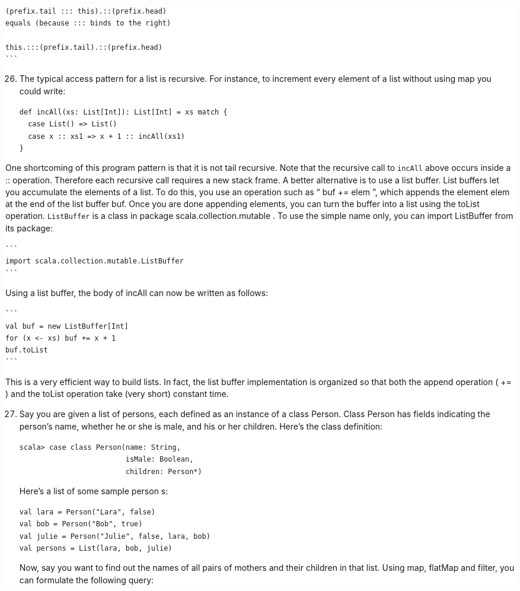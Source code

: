     (prefix.tail ::: this).::(prefix.head)
    equals (because ::: binds to the right)

    this.:::(prefix.tail).::(prefix.head)
    ```
26. The typical access pattern for a list is recursive. For instance, to increment every element of a list without using 
map you could write: 
    ```
    def incAll(xs: List[Int]): List[Int] = xs match {
      case List() => List()
      case x :: xs1 => x + 1 :: incAll(xs1)
    }
    ```
One shortcoming of this program pattern is that it is not tail recursive. Note that the recursive call to `incAll` 
above occurs inside a :: operation. Therefore each recursive call requires a new stack frame.
A better alternative is to use a list buffer. List buffers let you accumulate the elements of a list. To do this, 
you use an operation such as “ buf += elem ”, which appends the element elem at the end of the list buffer buf. Once you
are done appending elements, you can turn the buffer into a list using the toList operation. `ListBuffer` is a class 
in package scala.collection.mutable . To use the simple name only, you can import ListBuffer from its package:

    ```
    import scala.collection.mutable.ListBuffer
    ```
Using a list buffer, the body of incAll can now be written as follows:

    ```
    val buf = new ListBuffer[Int]
    for (x <- xs) buf += x + 1
    buf.toList
    ```
This is a very efficient way to build lists. In fact, the list buffer implementation is organized so that both the 
append operation ( += ) and the toList operation take (very short) constant time.

27. Say you are given a list of persons, each defined as an instance of a class Person. Class Person has fields 
indicating the person’s name, whether he or she is male, and his or her children. Here’s the class definition:

    ```
    scala> case class Person(name: String,
                             isMale: Boolean,
                             children: Person*)
    ```

    Here’s a list of some sample person s:

    ```
    val lara = Person("Lara", false)
    val bob = Person("Bob", true)
    val julie = Person("Julie", false, lara, bob)
    val persons = List(lara, bob, julie)
    ```
    Now, say you want to find out the names of all pairs of mothers and their children in that list. Using map, 
    flatMap and filter, you can formulate the following query:
